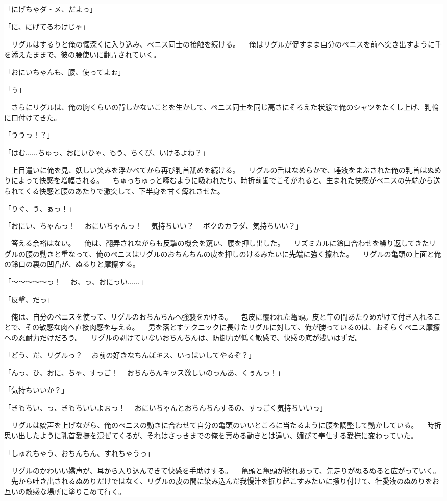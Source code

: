 「にげちゃダ・メ、だよっ」

「に、にげてるわけじゃ」

　リグルはするりと俺の懐深くに入り込み、ペニス同士の接触を続ける。
　俺はリグルが促すまま自分のペニスを前へ突き出すように手を添えたままで、彼の腰使いに翻弄されていく。

「おにいちゃんも、腰、使ってよぉ」

「ぅ」

　さらにリグルは、俺の胸くらいの背しかないことを生かして、ペニス同士を同じ高さにそろえた状態で俺のシャツをたくし上げ、乳輪に口付けてきた。

「ううっ！？」

「はむ……ちゅっ、おにいひゃ、もう、ちくび、いけるよね？」

　上目遣いに俺を見、妖しい笑みを浮かべてから再び乳首舐めを続ける。
　リグルの舌はなめらかで、唾液をまぶされた俺の乳首はぬめりによって快感を増幅される。
　ちゅっちゅっと啄むように吸われたり、時折前歯でこそがれると、生まれた快感がペニスの先端から送られてくる快感と腰のあたりで激突して、下半身を甘く痺れさせた。

「りぐ、う、ぁっ！」

「おにい、ちゃんっ！
　おにいちゃんっ！
　気持ちいい？
　ボクのカラダ、気持ちいい？」

　答える余裕はない。
　俺は、翻弄されながらも反撃の機会を窺い、腰を押し出した。
　リズミカルに鈴口合わせを繰り返してきたリグルの腰の動きと重なって、俺のペニスはリグルのおちんちんの皮を押しのけるみたいに先端に強く擦れた。
　リグルの亀頭の上面と俺の鈴口の裏の凹凸が、ぬるりと摩擦する。

「～～～～～っ！
　お、っ、おにっい……」

「反撃、だっ」

　俺は、自分のペニスを使って、リグルのおちんちんへ強襲をかける。
　包皮に覆われた亀頭。皮と竿の間あたりめがけて付き入れることで、その敏感な肉へ直接肉感を与える。
　男を落とすテクニックに長けたリグルに対して、俺が勝っているのは、おそらくペニス摩擦への忍耐力だけだろう。
　リグルの剥けていないおちんちんは、防御力が低く敏感で、快感の底が浅いはずだ。

「どう、だ、リグルっ？
　お前の好きなちんぽキス、いっぱいしてやるぞ？」

「んっ、ひ、おに、ちゃ、すっご！
　おちんちんキッス激しいのっんあ、くぅんっ！」

「気持ちいいか？」

「きもちい、っ、きもちいいよぉっ！
　おにいちゃんとおちんちんするの、すっごく気持ちいいっ」

　リグルは嬌声を上げながら、俺のペニスの動きに合わせて自分の亀頭のいいところに当たるように腰を調整して動かしている。
　時折思い出したように乳首愛撫を混ぜてくるが、それはさっきまでの俺を責める動きとは違い、媚びて奉仕する愛撫に変わっていた。

「しゅれちゃう、おちんちん、すれちゃうっ」

　リグルのかわいい嬌声が、耳から入り込んできて快感を手助けする。
　亀頭と亀頭が擦れあって、先走りがぬるぬると広がっていく。
　先から吐き出されるぬめりだけではなく、リグルの皮の間に染み込んだ我慢汁を掘り起こすみたいに擦り付けて、牡愛液のぬめりをお互いの敏感な場所に塗りこめて行く。
